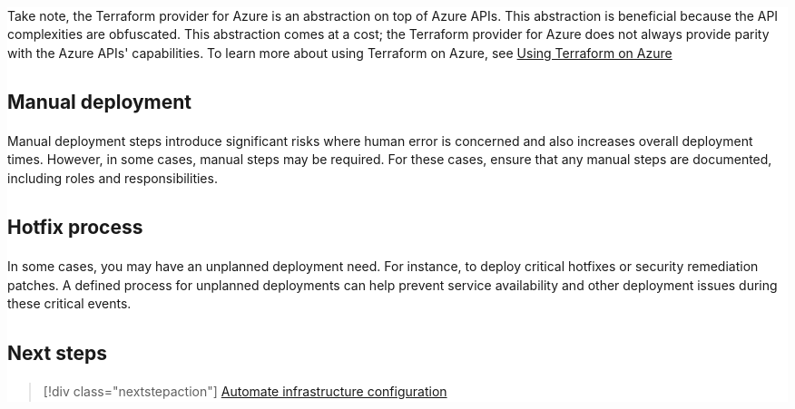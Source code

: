 Take note, the Terraform provider for Azure is an abstraction on top of Azure APIs. This abstraction is beneficial because the API complexities are obfuscated. This abstraction comes at a cost; the Terraform provider for Azure does not always provide parity with the Azure APIs' capabilities. To learn more about using Terraform on Azure, see [Using Terraform on Azure](/azure/developer/terraform/overview)

## Manual deployment

Manual deployment steps introduce significant risks where human error is concerned and also increases overall deployment times. However, in some cases, manual steps may be required. For these cases, ensure that any manual steps are documented, including roles and responsibilities.

## Hotfix process

In some cases, you may have an unplanned deployment need. For instance, to deploy critical hotfixes or security remediation patches. A defined process for unplanned deployments can help prevent service availability and other deployment issues during these critical events. 

## Next steps

> [!div class="nextstepaction"]
> [Automate infrastructure configuration](./automation-configuration.md)